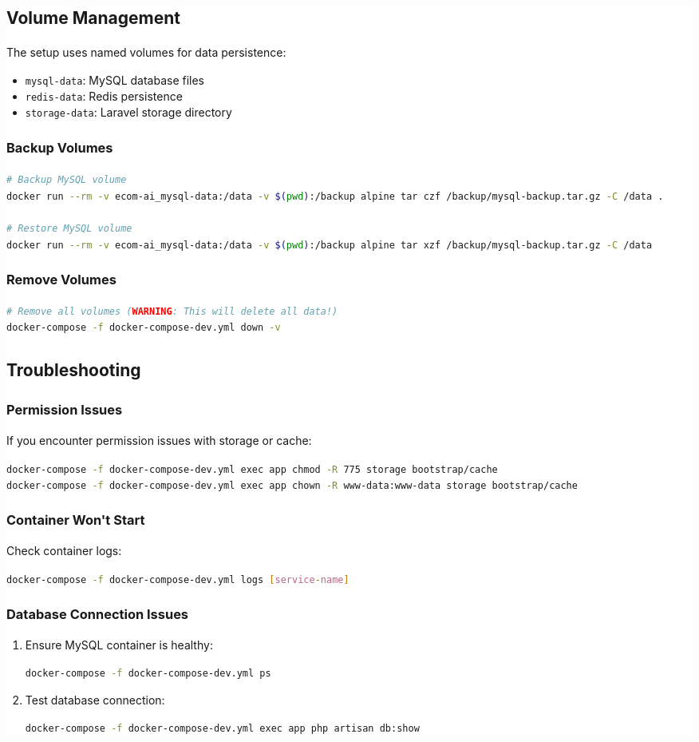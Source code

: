 ## Volume Management

The setup uses named volumes for data persistence:

- `mysql-data`: MySQL database files
- `redis-data`: Redis persistence
- `storage-data`: Laravel storage directory

### Backup Volumes

```bash
# Backup MySQL volume
docker run --rm -v ecom-ai_mysql-data:/data -v $(pwd):/backup alpine tar czf /backup/mysql-backup.tar.gz -C /data .

# Restore MySQL volume
docker run --rm -v ecom-ai_mysql-data:/data -v $(pwd):/backup alpine tar xzf /backup/mysql-backup.tar.gz -C /data
```

### Remove Volumes

```bash
# Remove all volumes (WARNING: This will delete all data!)
docker-compose -f docker-compose-dev.yml down -v
```

## Troubleshooting

### Permission Issues

If you encounter permission issues with storage or cache:

```bash
docker-compose -f docker-compose-dev.yml exec app chmod -R 775 storage bootstrap/cache
docker-compose -f docker-compose-dev.yml exec app chown -R www-data:www-data storage bootstrap/cache
```

### Container Won't Start

Check container logs:
```bash
docker-compose -f docker-compose-dev.yml logs [service-name]
```

### Database Connection Issues

1. Ensure MySQL container is healthy:
   ```bash
   docker-compose -f docker-compose-dev.yml ps
   ```

2. Test database connection:
   ```bash
   docker-compose -f docker-compose-dev.yml exec app php artisan db:show
   ```
